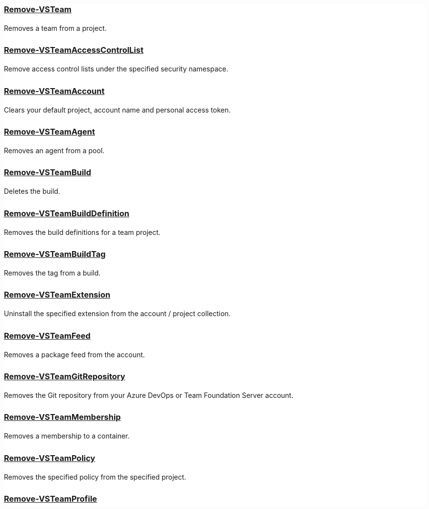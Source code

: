 ### [Remove-VSTeam](Remove-VSTeam.md)

Removes a team from a project.

### [Remove-VSTeamAccessControlList](Remove-VSTeamAccessControlList.md)

Remove access control lists under the specified security namespace.

### [Remove-VSTeamAccount](Remove-VSTeamAccount.md)

Clears your default project, account name and personal access token.

### [Remove-VSTeamAgent](Remove-VSTeamAgent.md)

Removes an agent from a pool.

### [Remove-VSTeamBuild](Remove-VSTeamBuild.md)

Deletes the build.

### [Remove-VSTeamBuildDefinition](Remove-VSTeamBuildDefinition.md)

Removes the build definitions for a team project.

### [Remove-VSTeamBuildTag](Remove-VSTeamBuildTag.md)

Removes the tag from a build.

### [Remove-VSTeamExtension](Remove-VSTeamExtension.md)

Uninstall the specified extension from the account / project collection.

### [Remove-VSTeamFeed](Remove-VSTeamFeed.md)

Removes a package feed from the account.

### [Remove-VSTeamGitRepository](Remove-VSTeamGitRepository.md)

Removes the Git repository from your Azure DevOps or Team Foundation Server account.

### [Remove-VSTeamMembership](Remove-VSTeamMembership.md)

Removes a membership to a container.

### [Remove-VSTeamPolicy](Remove-VSTeamPolicy.md)

Removes the specified policy from the specified project.

### [Remove-VSTeamProfile](Remove-VSTeamProfile.md)
